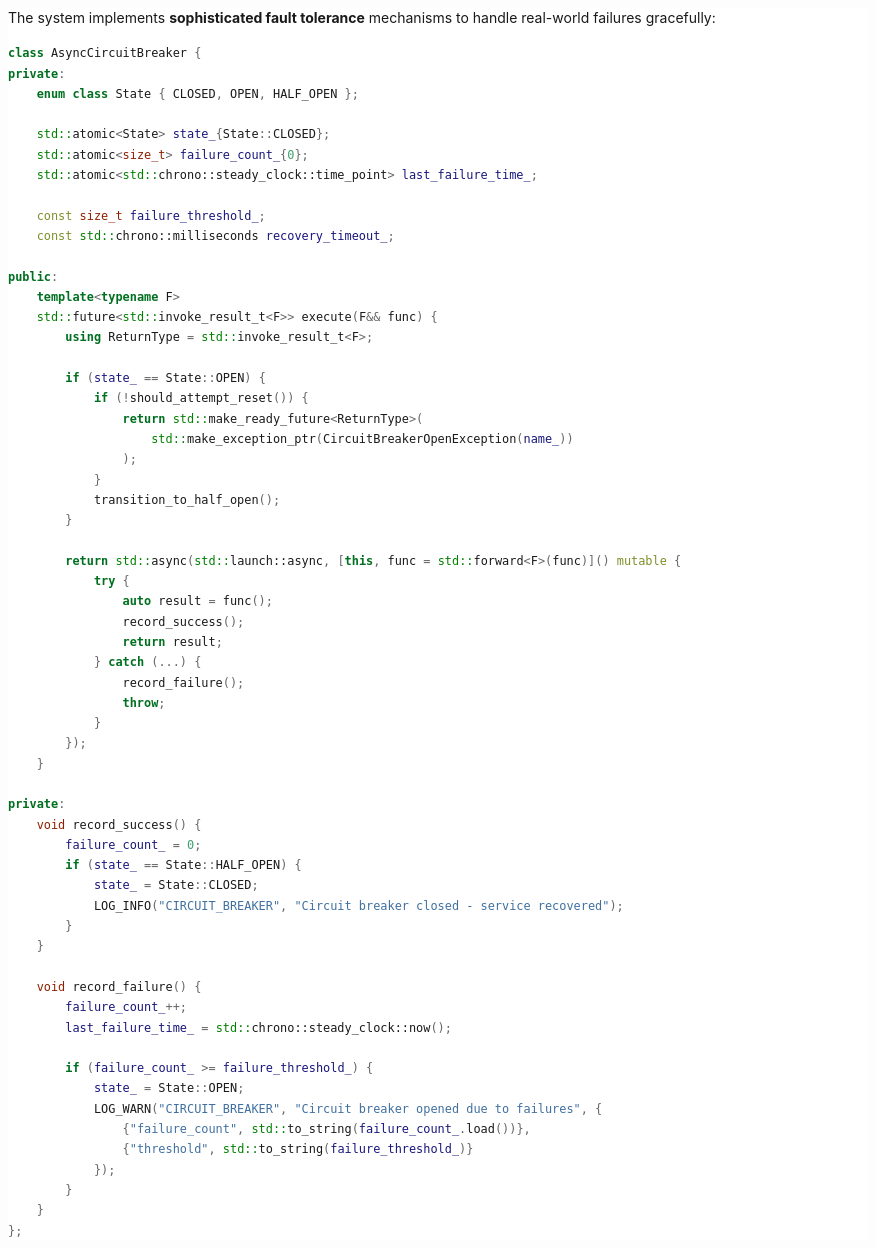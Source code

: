 The system implements **sophisticated fault tolerance** mechanisms to handle real-world failures gracefully:

```cpp
class AsyncCircuitBreaker {
private:
    enum class State { CLOSED, OPEN, HALF_OPEN };
    
    std::atomic<State> state_{State::CLOSED};
    std::atomic<size_t> failure_count_{0};
    std::atomic<std::chrono::steady_clock::time_point> last_failure_time_;
    
    const size_t failure_threshold_;
    const std::chrono::milliseconds recovery_timeout_;
    
public:
    template<typename F>
    std::future<std::invoke_result_t<F>> execute(F&& func) {
        using ReturnType = std::invoke_result_t<F>;
        
        if (state_ == State::OPEN) {
            if (!should_attempt_reset()) {
                return std::make_ready_future<ReturnType>(
                    std::make_exception_ptr(CircuitBreakerOpenException(name_))
                );
            }
            transition_to_half_open();
        }
        
        return std::async(std::launch::async, [this, func = std::forward<F>(func)]() mutable {
            try {
                auto result = func();
                record_success();
                return result;
            } catch (...) {
                record_failure();
                throw;
            }
        });
    }
    
private:
    void record_success() {
        failure_count_ = 0;
        if (state_ == State::HALF_OPEN) {
            state_ = State::CLOSED;
            LOG_INFO("CIRCUIT_BREAKER", "Circuit breaker closed - service recovered");
        }
    }
    
    void record_failure() {
        failure_count_++;
        last_failure_time_ = std::chrono::steady_clock::now();
        
        if (failure_count_ >= failure_threshold_) {
            state_ = State::OPEN;
            LOG_WARN("CIRCUIT_BREAKER", "Circuit breaker opened due to failures", {
                {"failure_count", std::to_string(failure_count_.load())},
                {"threshold", std::to_string(failure_threshold_)}
            });
        }
    }
};
```
